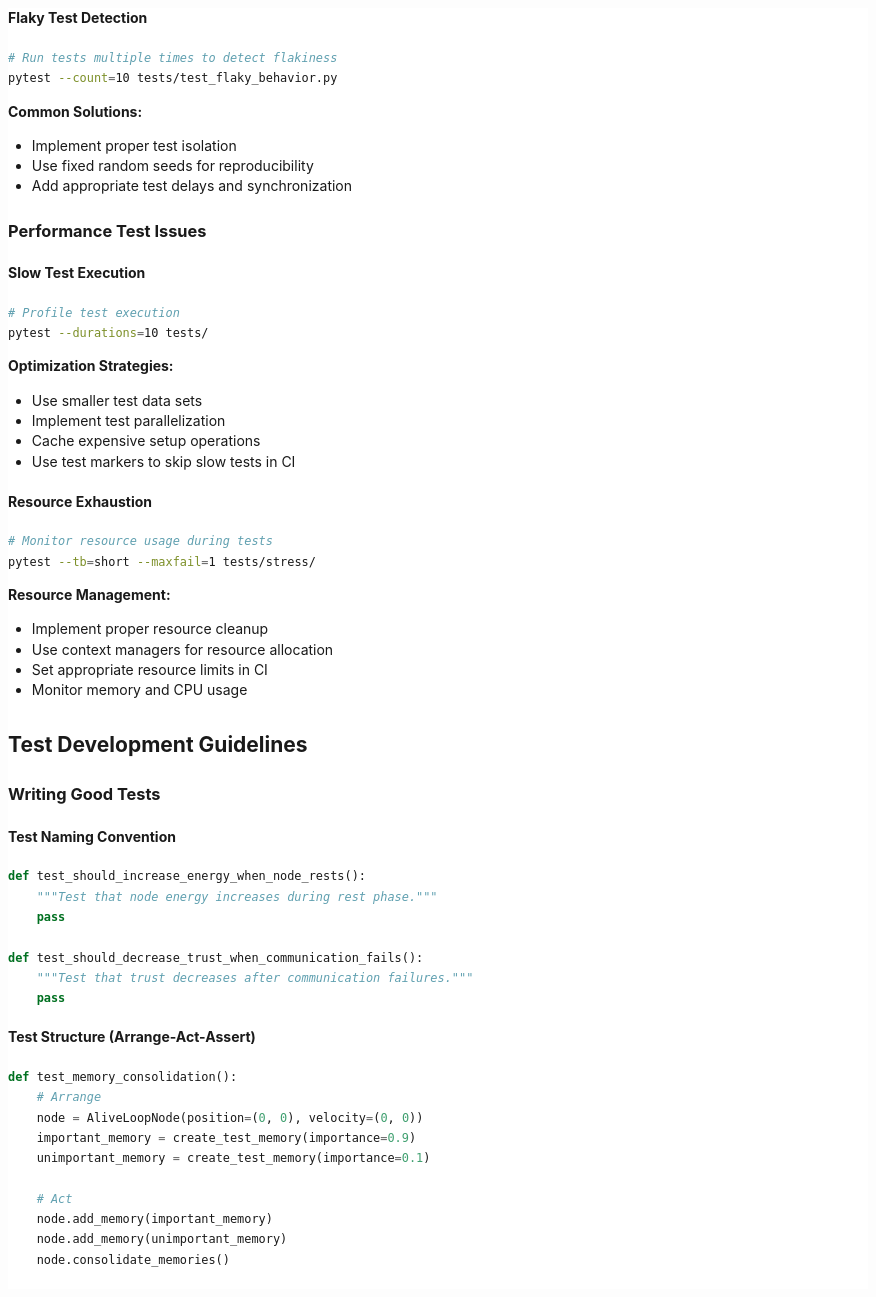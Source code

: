 #### Flaky Test Detection
```bash
# Run tests multiple times to detect flakiness
pytest --count=10 tests/test_flaky_behavior.py
```

**Common Solutions:**
- Implement proper test isolation
- Use fixed random seeds for reproducibility
- Add appropriate test delays and synchronization

### Performance Test Issues

#### Slow Test Execution
```bash
# Profile test execution
pytest --durations=10 tests/
```

**Optimization Strategies:**
- Use smaller test data sets
- Implement test parallelization
- Cache expensive setup operations
- Use test markers to skip slow tests in CI

#### Resource Exhaustion
```bash
# Monitor resource usage during tests  
pytest --tb=short --maxfail=1 tests/stress/
```

**Resource Management:**
- Implement proper resource cleanup
- Use context managers for resource allocation
- Set appropriate resource limits in CI
- Monitor memory and CPU usage

## Test Development Guidelines

### Writing Good Tests

#### Test Naming Convention
```python
def test_should_increase_energy_when_node_rests():
    """Test that node energy increases during rest phase."""
    pass

def test_should_decrease_trust_when_communication_fails():
    """Test that trust decreases after communication failures."""
    pass
```

#### Test Structure (Arrange-Act-Assert)
```python
def test_memory_consolidation():
    # Arrange
    node = AliveLoopNode(position=(0, 0), velocity=(0, 0))
    important_memory = create_test_memory(importance=0.9)
    unimportant_memory = create_test_memory(importance=0.1)
    
    # Act  
    node.add_memory(important_memory)
    node.add_memory(unimportant_memory)
    node.consolidate_memories()
    
```
